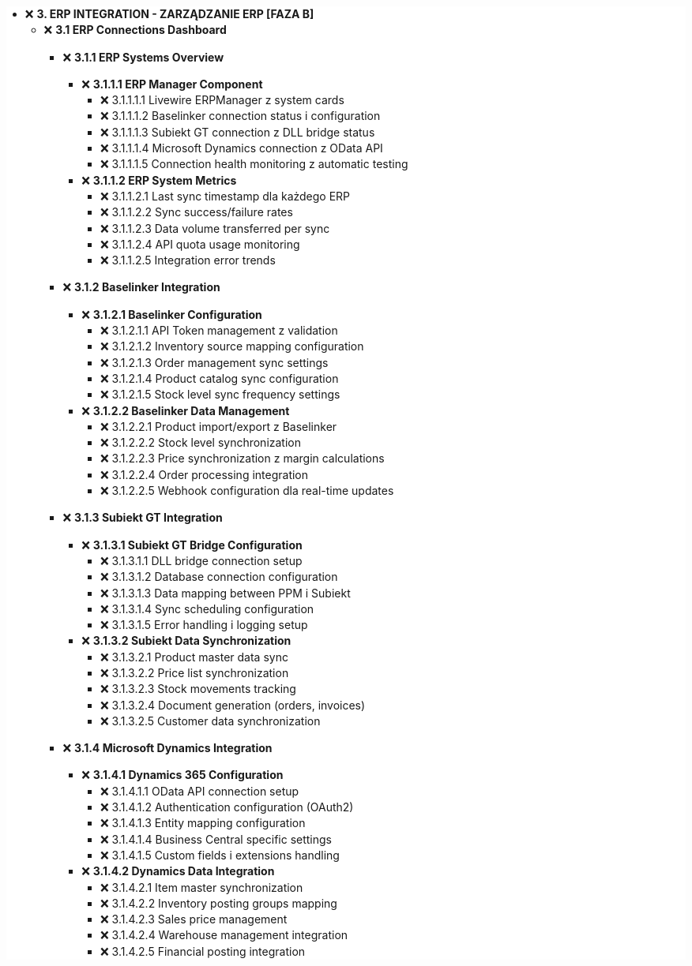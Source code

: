- ❌ **3. ERP INTEGRATION - ZARZĄDZANIE ERP [FAZA B]**
  - ❌ **3.1 ERP Connections Dashboard**
    - ❌ **3.1.1 ERP Systems Overview**
      - ❌ **3.1.1.1 ERP Manager Component**
        - ❌ 3.1.1.1.1 Livewire ERPManager z system cards
        - ❌ 3.1.1.1.2 Baselinker connection status i configuration
        - ❌ 3.1.1.1.3 Subiekt GT connection z DLL bridge status
        - ❌ 3.1.1.1.4 Microsoft Dynamics connection z OData API
        - ❌ 3.1.1.1.5 Connection health monitoring z automatic testing
      - ❌ **3.1.1.2 ERP System Metrics**
        - ❌ 3.1.1.2.1 Last sync timestamp dla każdego ERP
        - ❌ 3.1.1.2.2 Sync success/failure rates
        - ❌ 3.1.1.2.3 Data volume transferred per sync
        - ❌ 3.1.1.2.4 API quota usage monitoring
        - ❌ 3.1.1.2.5 Integration error trends

    - ❌ **3.1.2 Baselinker Integration**
      - ❌ **3.1.2.1 Baselinker Configuration**
        - ❌ 3.1.2.1.1 API Token management z validation
        - ❌ 3.1.2.1.2 Inventory source mapping configuration
        - ❌ 3.1.2.1.3 Order management sync settings
        - ❌ 3.1.2.1.4 Product catalog sync configuration
        - ❌ 3.1.2.1.5 Stock level sync frequency settings
      - ❌ **3.1.2.2 Baselinker Data Management**
        - ❌ 3.1.2.2.1 Product import/export z Baselinker
        - ❌ 3.1.2.2.2 Stock level synchronization
        - ❌ 3.1.2.2.3 Price synchronization z margin calculations
        - ❌ 3.1.2.2.4 Order processing integration
        - ❌ 3.1.2.2.5 Webhook configuration dla real-time updates

    - ❌ **3.1.3 Subiekt GT Integration**
      - ❌ **3.1.3.1 Subiekt GT Bridge Configuration**
        - ❌ 3.1.3.1.1 DLL bridge connection setup
        - ❌ 3.1.3.1.2 Database connection configuration
        - ❌ 3.1.3.1.3 Data mapping between PPM i Subiekt
        - ❌ 3.1.3.1.4 Sync scheduling configuration
        - ❌ 3.1.3.1.5 Error handling i logging setup
      - ❌ **3.1.3.2 Subiekt Data Synchronization**
        - ❌ 3.1.3.2.1 Product master data sync
        - ❌ 3.1.3.2.2 Price list synchronization
        - ❌ 3.1.3.2.3 Stock movements tracking
        - ❌ 3.1.3.2.4 Document generation (orders, invoices)
        - ❌ 3.1.3.2.5 Customer data synchronization

    - ❌ **3.1.4 Microsoft Dynamics Integration**
      - ❌ **3.1.4.1 Dynamics 365 Configuration**
        - ❌ 3.1.4.1.1 OData API connection setup
        - ❌ 3.1.4.1.2 Authentication configuration (OAuth2)
        - ❌ 3.1.4.1.3 Entity mapping configuration
        - ❌ 3.1.4.1.4 Business Central specific settings
        - ❌ 3.1.4.1.5 Custom fields i extensions handling
      - ❌ **3.1.4.2 Dynamics Data Integration**
        - ❌ 3.1.4.2.1 Item master synchronization
        - ❌ 3.1.4.2.2 Inventory posting groups mapping
        - ❌ 3.1.4.2.3 Sales price management
        - ❌ 3.1.4.2.4 Warehouse management integration
        - ❌ 3.1.4.2.5 Financial posting integration
